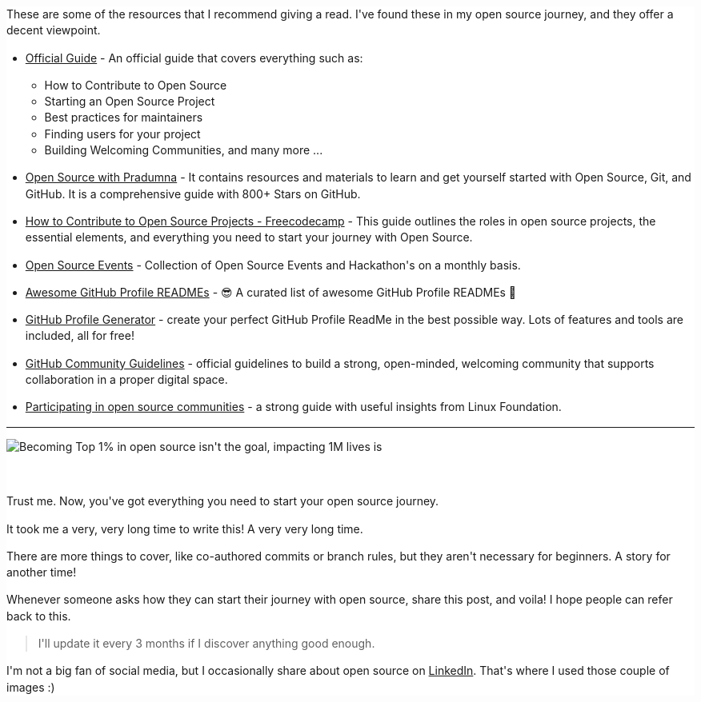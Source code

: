 These are some of the resources that I recommend giving a read.
I've found these in my open source journey, and they offer a decent viewpoint.

- [Official Guide](https://opensource.guide/) - An official guide that covers everything such as:

   - How to Contribute to Open Source
   - Starting an Open Source Project
   - Best practices for maintainers
   - Finding users for your project
   - Building Welcoming Communities, and many more ...

- [Open Source with Pradumna](https://github.com/Pradumnasaraf/open-source-with-pradumna) - It contains resources and materials to learn and get yourself started with Open Source, Git, and GitHub. It is a comprehensive guide with 800+ Stars on GitHub.

- [How to Contribute to Open Source Projects - Freecodecamp](https://www.freecodecamp.org/news/how-to-contribute-to-open-source-projects-beginners-guide/) - This guide outlines the roles in open source projects, the essential elements, and everything you need to start your journey with Open Source. 

- [Open Source Events](https://github.com/anubhavpulkit/Open-Source-Events) - Collection of Open Source Events and Hackathon's on a monthly basis. 

- [Awesome GitHub Profile READMEs](https://zzetao.github.io/awesome-github-profile/) - 😎 A curated list of awesome GitHub Profile READMEs 📝

- [GitHub Profile Generator](https://gprm.itsvg.in) - create your perfect GitHub Profile ReadMe in the best possible way. Lots of features and tools are included, all for free!

- [GitHub Community Guidelines](https://docs.github.com/en/site-policy/github-terms/github-community-guidelines) - official guidelines to build a strong, open-minded, welcoming community that supports collaboration in a proper digital space.

- [Participating in open source communities](https://www.linuxfoundation.org/resources/open-source-guides/participating-in-open-source-communities) - a strong guide with useful insights from Linux Foundation.

---

![Becoming Top 1% in open source isn't the goal, impacting 1M lives is](https://dev-to-uploads.s3.amazonaws.com/uploads/articles/9xs5amyzvwd06y8b63xy.png)

&nbsp;

Trust me.
Now, you've got everything you need to start your open source journey.

It took me a very, very long time to write this! 
A very very long time.

There are more things to cover, like co-authored commits or branch rules, but they aren't necessary for beginners. A story for another time!

Whenever someone asks how they can start their journey with open source, share this post, and voila! 
I hope people can refer back to this.

> I'll update it every 3 months if I discover anything good enough.

I'm not a big fan of social media, but I occasionally share about open source on [LinkedIn](https://www.linkedin.com/in/Anmol-Baranwal/). That's where I used those couple of images :)
